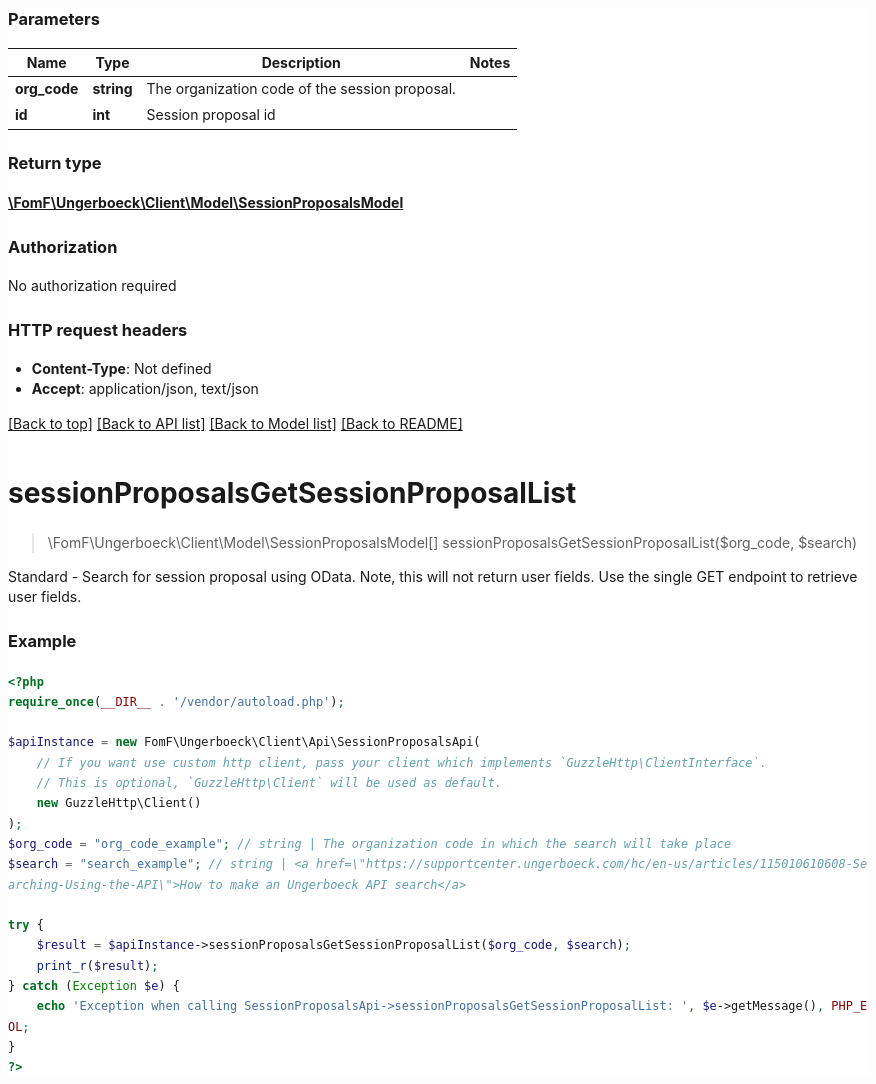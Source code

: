 ### Parameters

Name | Type | Description  | Notes
------------- | ------------- | ------------- | -------------
 **org_code** | **string**| The organization code of the session proposal. |
 **id** | **int**| Session proposal id |

### Return type

[**\FomF\Ungerboeck\Client\Model\SessionProposalsModel**](../Model/SessionProposalsModel.md)

### Authorization

No authorization required

### HTTP request headers

 - **Content-Type**: Not defined
 - **Accept**: application/json, text/json

[[Back to top]](#) [[Back to API list]](../../README.md#documentation-for-api-endpoints) [[Back to Model list]](../../README.md#documentation-for-models) [[Back to README]](../../README.md)

# **sessionProposalsGetSessionProposalList**
> \FomF\Ungerboeck\Client\Model\SessionProposalsModel[] sessionProposalsGetSessionProposalList($org_code, $search)

Standard - Search for session proposal using OData.  Note, this will not return user fields.  Use the single GET endpoint to retrieve user fields.

### Example
```php
<?php
require_once(__DIR__ . '/vendor/autoload.php');

$apiInstance = new FomF\Ungerboeck\Client\Api\SessionProposalsApi(
    // If you want use custom http client, pass your client which implements `GuzzleHttp\ClientInterface`.
    // This is optional, `GuzzleHttp\Client` will be used as default.
    new GuzzleHttp\Client()
);
$org_code = "org_code_example"; // string | The organization code in which the search will take place
$search = "search_example"; // string | <a href=\"https://supportcenter.ungerboeck.com/hc/en-us/articles/115010610608-Searching-Using-the-API\">How to make an Ungerboeck API search</a>

try {
    $result = $apiInstance->sessionProposalsGetSessionProposalList($org_code, $search);
    print_r($result);
} catch (Exception $e) {
    echo 'Exception when calling SessionProposalsApi->sessionProposalsGetSessionProposalList: ', $e->getMessage(), PHP_EOL;
}
?>
```
